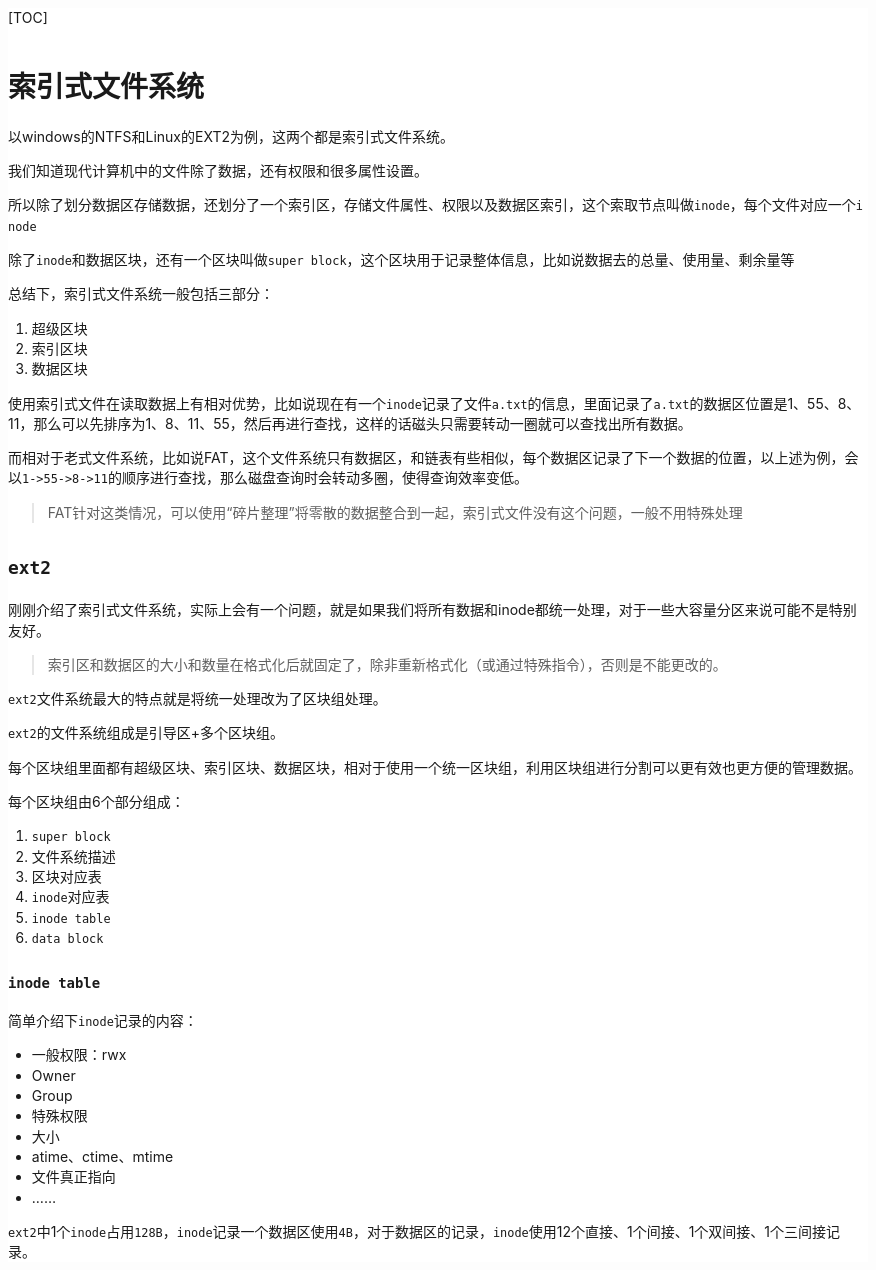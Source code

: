 [TOC]

# 索引式文件系统
以windows的NTFS和Linux的EXT2为例，这两个都是索引式文件系统。

我们知道现代计算机中的文件除了数据，还有权限和很多属性设置。

所以除了划分数据区存储数据，还划分了一个索引区，存储文件属性、权限以及数据区索引，这个索取节点叫做`inode`，每个文件对应一个`inode`

除了`inode`和数据区块，还有一个区块叫做`super block`，这个区块用于记录整体信息，比如说数据去的总量、使用量、剩余量等

总结下，索引式文件系统一般包括三部分：
1. 超级区块
2. 索引区块
3. 数据区块

使用索引式文件在读取数据上有相对优势，比如说现在有一个`inode`记录了文件`a.txt`的信息，里面记录了`a.txt`的数据区位置是1、55、8、11，那么可以先排序为1、8、11、55，然后再进行查找，这样的话磁头只需要转动一圈就可以查找出所有数据。

而相对于老式文件系统，比如说FAT，这个文件系统只有数据区，和链表有些相似，每个数据区记录了下一个数据的位置，以上述为例，会以`1->55->8->11`的顺序进行查找，那么磁盘查询时会转动多圈，使得查询效率变低。

> FAT针对这类情况，可以使用“碎片整理”将零散的数据整合到一起，索引式文件没有这个问题，一般不用特殊处理

## `ext2`
刚刚介绍了索引式文件系统，实际上会有一个问题，就是如果我们将所有数据和inode都统一处理，对于一些大容量分区来说可能不是特别友好。

> 索引区和数据区的大小和数量在格式化后就固定了，除非重新格式化（或通过特殊指令），否则是不能更改的。

`ext2`文件系统最大的特点就是将统一处理改为了区块组处理。

`ext2`的文件系统组成是引导区+多个区块组。

每个区块组里面都有超级区块、索引区块、数据区块，相对于使用一个统一区块组，利用区块组进行分割可以更有效也更方便的管理数据。

每个区块组由6个部分组成：
1. `super block`
2. 文件系统描述
3. 区块对应表
4. `inode`对应表
5. `inode table`
6. `data block`

### `inode table`
简单介绍下`inode`记录的内容：
- 一般权限：rwx
- Owner
- Group
- 特殊权限
- 大小
- atime、ctime、mtime
- 文件真正指向
- ……

`ext2`中1个`inode`占用`128B`，`inode`记录一个数据区使用`4B`，对于数据区的记录，`inode`使用12个直接、1个间接、1个双间接、1个三间接记录。
